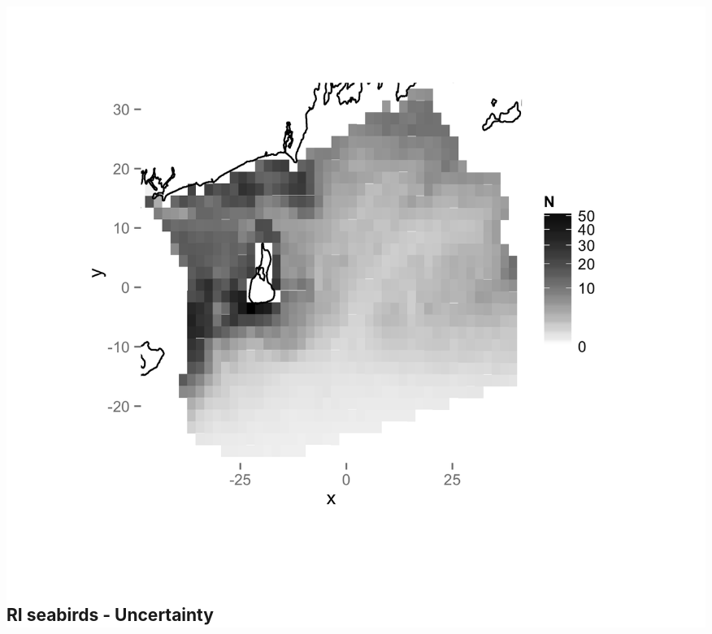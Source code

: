 <div align="center"><img src="images/ri-plot-loon-preds.png" width=700px></div>

## RI seabirds - Uncertainty

